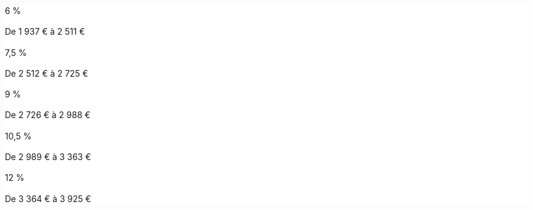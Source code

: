 6 % 

</td>
        </tr>
        <tr>
          <td align="justify">

De 1 937 € à 2 511 € 

</td>
          <td align="center">

7,5 % 

</td>
        </tr>
        <tr>
          <td align="justify">

De 2 512 € à 2 725 € 

</td>
          <td align="center">

9 % 

</td>
        </tr>
        <tr>
          <td align="justify">

De 2 726 € à 2 988 € 

</td>
          <td align="center">

10,5 % 

</td>
        </tr>
        <tr>
          <td align="justify">

De 2 989 € à 3 363 € 

</td>
          <td align="center">

12 % 

</td>
        </tr>
        <tr>
          <td align="justify">

De 3 364 € à 3 925 € 

</td>
          <td align="center">
